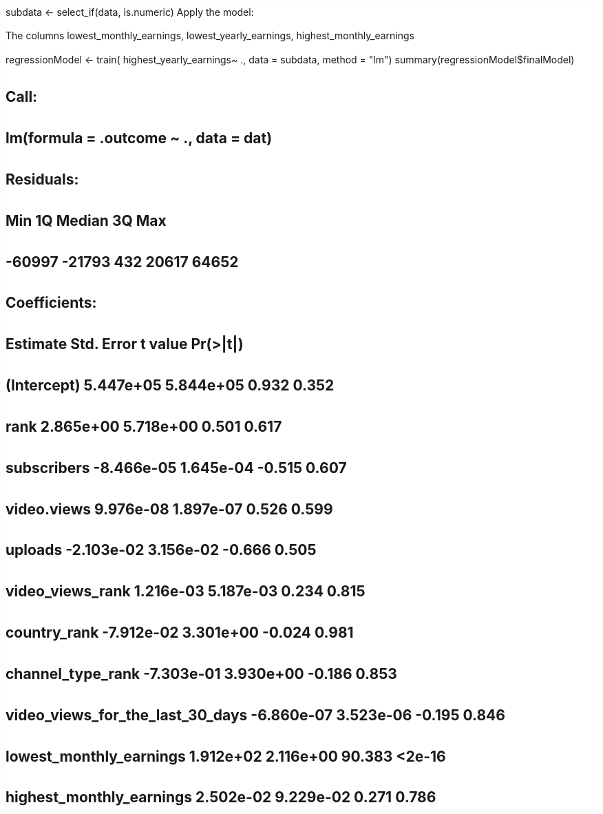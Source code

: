 subdata <- select_if(data, is.numeric)
Apply the model:

The columns lowest_monthly_earnings, lowest_yearly_earnings, highest_monthly_earnings

regressionModel <- train(
  highest_yearly_earnings~ .,     data = subdata, 
  method = "lm")
summary(regressionModel$finalModel)
## 
## Call:
## lm(formula = .outcome ~ ., data = dat)
## 
## Residuals:
##    Min     1Q Median     3Q    Max 
## -60997 -21793    432  20617  64652 
## 
## Coefficients:
##                                           Estimate Std. Error t value Pr(>|t|)
## (Intercept)                              5.447e+05  5.844e+05   0.932    0.352
## rank                                     2.865e+00  5.718e+00   0.501    0.617
## subscribers                             -8.466e-05  1.645e-04  -0.515    0.607
## video.views                              9.976e-08  1.897e-07   0.526    0.599
## uploads                                 -2.103e-02  3.156e-02  -0.666    0.505
## video_views_rank                         1.216e-03  5.187e-03   0.234    0.815
## country_rank                            -7.912e-02  3.301e+00  -0.024    0.981
## channel_type_rank                       -7.303e-01  3.930e+00  -0.186    0.853
## video_views_for_the_last_30_days        -6.860e-07  3.523e-06  -0.195    0.846
## lowest_monthly_earnings                  1.912e+02  2.116e+00  90.383   <2e-16
## highest_monthly_earnings                 2.502e-02  9.229e-02   0.271    0.786